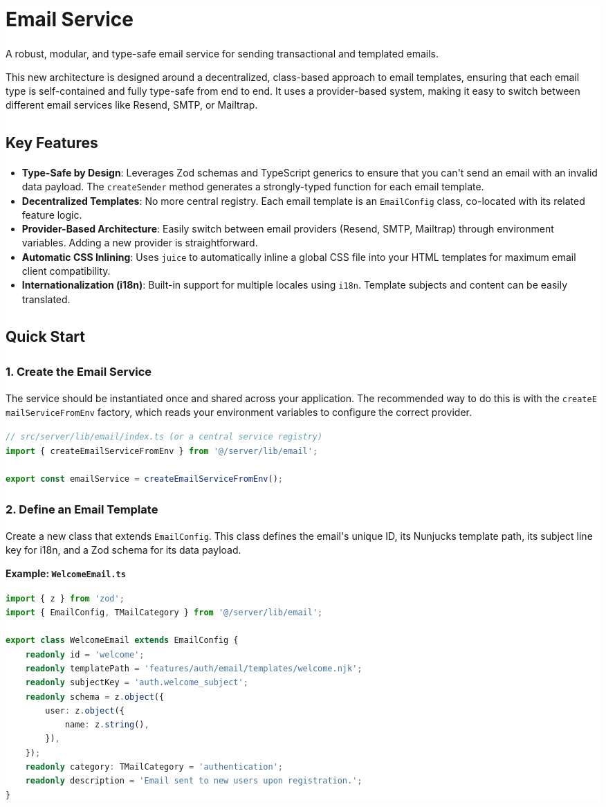 # Email Service

A robust, modular, and type-safe email service for sending transactional and templated emails.

This new architecture is designed around a decentralized, class-based approach to email templates, ensuring that each email type is self-contained and fully type-safe from end to end. It uses a provider-based system, making it easy to switch between different email services like Resend, SMTP, or Mailtrap.

## Key Features

- **Type-Safe by Design**: Leverages Zod schemas and TypeScript generics to ensure that you can't send an email with an invalid data payload. The `createSender` method generates a strongly-typed function for each email template.
- **Decentralized Templates**: No more central registry. Each email template is an `EmailConfig` class, co-located with its related feature logic.
- **Provider-Based Architecture**: Easily switch between email providers (Resend, SMTP, Mailtrap) through environment variables. Adding a new provider is straightforward.
- **Automatic CSS Inlining**: Uses `juice` to automatically inline a global CSS file into your HTML templates for maximum email client compatibility.
- **Internationalization (i18n)**: Built-in support for multiple locales using `i18n`. Template subjects and content can be easily translated.

## Quick Start

### 1. Create the Email Service

The service should be instantiated once and shared across your application. The recommended way to do this is with the `createEmailServiceFromEnv` factory, which reads your environment variables to configure the correct provider.

```typescript
// src/server/lib/email/index.ts (or a central service registry)
import { createEmailServiceFromEnv } from '@/server/lib/email';

export const emailService = createEmailServiceFromEnv();
```

### 2. Define an Email Template

Create a new class that extends `EmailConfig`. This class defines the email's unique ID, its Nunjucks template path, its subject line key for i18n, and a Zod schema for its data payload.

**Example: `WelcomeEmail.ts`**

```typescript
import { z } from 'zod';
import { EmailConfig, TMailCategory } from '@/server/lib/email';

export class WelcomeEmail extends EmailConfig {
    readonly id = 'welcome';
    readonly templatePath = 'features/auth/email/templates/welcome.njk';
    readonly subjectKey = 'auth.welcome_subject';
    readonly schema = z.object({
        user: z.object({
            name: z.string(),
        }),
    });
    readonly category: TMailCategory = 'authentication';
    readonly description = 'Email sent to new users upon registration.';
}
```

